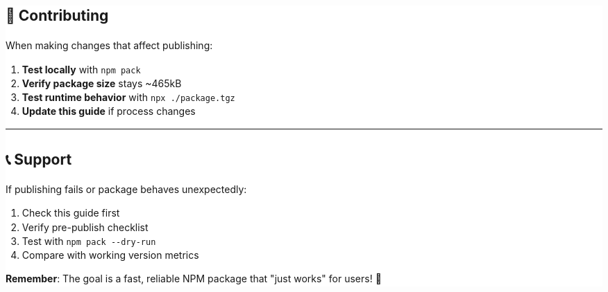 ## 🤝 Contributing

When making changes that affect publishing:

1. **Test locally** with `npm pack`
2. **Verify package size** stays ~465kB
3. **Test runtime behavior** with `npx ./package.tgz`
4. **Update this guide** if process changes

---

## 📞 Support

If publishing fails or package behaves unexpectedly:

1. Check this guide first
2. Verify pre-publish checklist
3. Test with `npm pack --dry-run`
4. Compare with working version metrics

**Remember**: The goal is a fast, reliable NPM package that "just works" for users! 🎯
